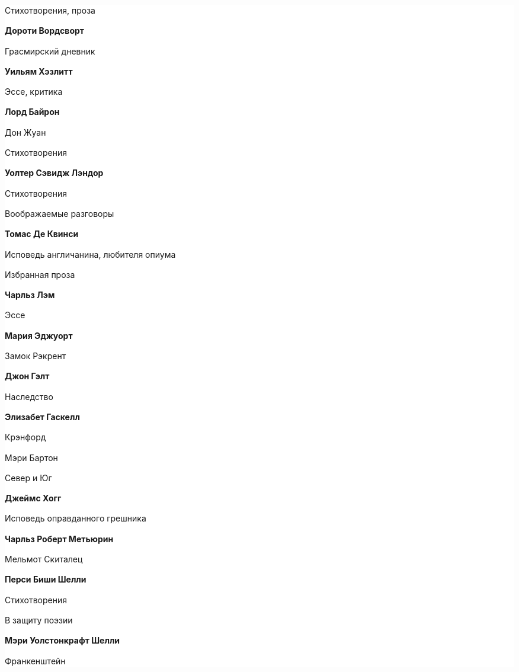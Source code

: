 Стихотворения, проза

**Дороти Вордсворт**

Грасмирский дневник

**Уильям Хэзлитт**

Эссе, критика

**Лорд Байрон**

Дон Жуан

Стихотворения

**Уолтер Сэвидж Лэндор**

Стихотворения

Воображаемые разговоры

**Томас Де Квинси**

Исповедь англичанина, любителя опиума

Избранная проза

**Чарльз Лэм**

Эссе

**Мария Эджуорт**

Замок Рэкрент

**Джон Гэлт**

Наследство

**Элизабет Гаскелл**

Крэнфорд

Мэри Бартон

Север и Юг

**Джеймс Хогг**

Исповедь оправданного грешника

**Чарльз Роберт Метьюрин**

Мельмот Скиталец

**Перси Биши Шелли**

Стихотворения

В защиту поэзии

**Мэри Уолстонкрафт Шелли**

Франкенштейн
